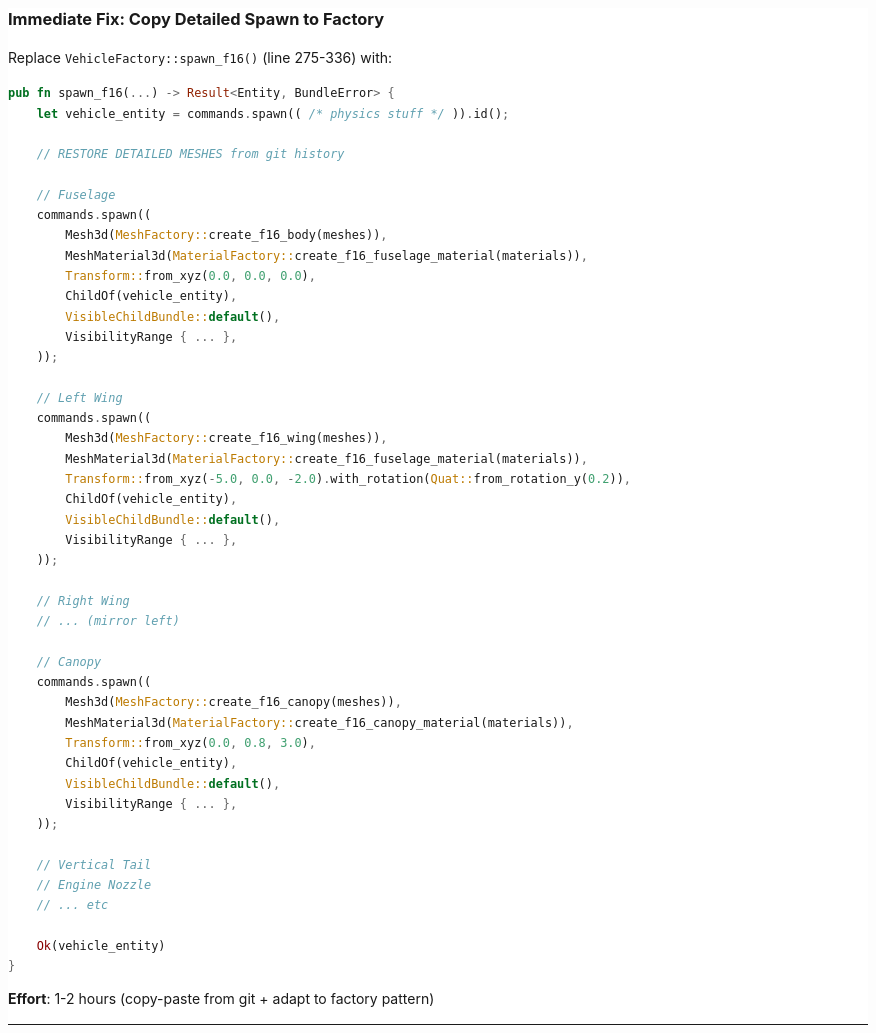 ### Immediate Fix: Copy Detailed Spawn to Factory

Replace `VehicleFactory::spawn_f16()` (line 275-336) with:

```rust
pub fn spawn_f16(...) -> Result<Entity, BundleError> {
    let vehicle_entity = commands.spawn(( /* physics stuff */ )).id();

    // RESTORE DETAILED MESHES from git history
    
    // Fuselage
    commands.spawn((
        Mesh3d(MeshFactory::create_f16_body(meshes)),
        MeshMaterial3d(MaterialFactory::create_f16_fuselage_material(materials)),
        Transform::from_xyz(0.0, 0.0, 0.0),
        ChildOf(vehicle_entity),
        VisibleChildBundle::default(),
        VisibilityRange { ... },
    ));

    // Left Wing
    commands.spawn((
        Mesh3d(MeshFactory::create_f16_wing(meshes)),
        MeshMaterial3d(MaterialFactory::create_f16_fuselage_material(materials)),
        Transform::from_xyz(-5.0, 0.0, -2.0).with_rotation(Quat::from_rotation_y(0.2)),
        ChildOf(vehicle_entity),
        VisibleChildBundle::default(),
        VisibilityRange { ... },
    ));

    // Right Wing
    // ... (mirror left)

    // Canopy
    commands.spawn((
        Mesh3d(MeshFactory::create_f16_canopy(meshes)),
        MeshMaterial3d(MaterialFactory::create_f16_canopy_material(materials)),
        Transform::from_xyz(0.0, 0.8, 3.0),
        ChildOf(vehicle_entity),
        VisibleChildBundle::default(),
        VisibilityRange { ... },
    ));

    // Vertical Tail
    // Engine Nozzle
    // ... etc
    
    Ok(vehicle_entity)
}
```

**Effort**: 1-2 hours (copy-paste from git + adapt to factory pattern)

---
